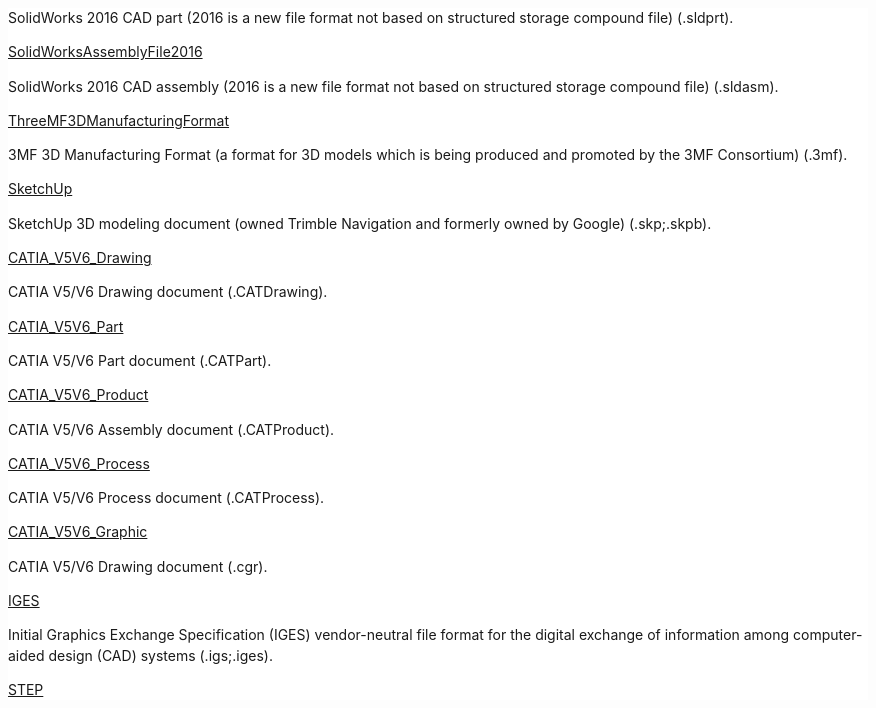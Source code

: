 <td><p>SolidWorks 2016 CAD part (2016 is a new file format not based on structured storage compound file) (.sldprt).</p></td>
</tr><tr><td><p><a href="6f1047fb-7367-c09c-5621-ae7632c8404b">SolidWorksAssemblyFile2016</a></p></td>
<td><p /></td>
<td><p /></td>
<td><p /></td>
<td><p /></td>
<td><p>SolidWorks 2016 CAD assembly (2016 is a new file format not based on structured storage compound file) (.sldasm).</p></td>
</tr><tr><td><p><a href="6f1047fb-7367-c09c-5621-ae7632c8404b">ThreeMF3DManufacturingFormat</a></p></td>
<td><p /></td>
<td><p /></td>
<td><p /></td>
<td><p /></td>
<td><p>3MF 3D Manufacturing Format (a format for 3D models which is being produced and promoted by the 3MF Consortium) (.3mf).</p></td>
</tr><tr><td><p><a href="6f1047fb-7367-c09c-5621-ae7632c8404b">SketchUp</a></p></td>
<td><p /></td>
<td><p /></td>
<td><p /></td>
<td><p /></td>
<td><p>SketchUp 3D modeling document (owned Trimble Navigation and formerly owned by Google) (.skp;.skpb).</p></td>
</tr><tr><td><p><a href="6f1047fb-7367-c09c-5621-ae7632c8404b">CATIA_V5V6_Drawing</a></p></td>
<td><p /></td>
<td><p /></td>
<td><p /></td>
<td><p /></td>
<td><p>CATIA V5/V6 Drawing document (.CATDrawing).</p></td>
</tr><tr><td><p><a href="6f1047fb-7367-c09c-5621-ae7632c8404b">CATIA_V5V6_Part</a></p></td>
<td><p /></td>
<td><p /></td>
<td><p /></td>
<td><p /></td>
<td><p>CATIA V5/V6 Part document (.CATPart).</p></td>
</tr><tr><td><p><a href="6f1047fb-7367-c09c-5621-ae7632c8404b">CATIA_V5V6_Product</a></p></td>
<td><p /></td>
<td><p /></td>
<td><p /></td>
<td><p /></td>
<td><p>CATIA V5/V6 Assembly document (.CATProduct).</p></td>
</tr><tr><td><p><a href="6f1047fb-7367-c09c-5621-ae7632c8404b">CATIA_V5V6_Process</a></p></td>
<td><p /></td>
<td><p /></td>
<td><p /></td>
<td><p /></td>
<td><p>CATIA V5/V6 Process document (.CATProcess).</p></td>
</tr><tr><td><p><a href="6f1047fb-7367-c09c-5621-ae7632c8404b">CATIA_V5V6_Graphic</a></p></td>
<td><p /></td>
<td><p /></td>
<td><p /></td>
<td><p /></td>
<td><p>CATIA V5/V6 Drawing document (.cgr).</p></td>
</tr><tr><td><p><a href="6f1047fb-7367-c09c-5621-ae7632c8404b">IGES</a></p></td>
<td><p /></td>
<td><p /></td>
<td><p /></td>
<td><p /></td>
<td><p>Initial Graphics Exchange Specification (IGES) vendor-neutral file format for the digital exchange of information among computer-aided design (CAD) systems (.igs;.iges).</p></td>
</tr><tr><td><p><a href="6f1047fb-7367-c09c-5621-ae7632c8404b">STEP</a></p></td>
<td><p /></td>